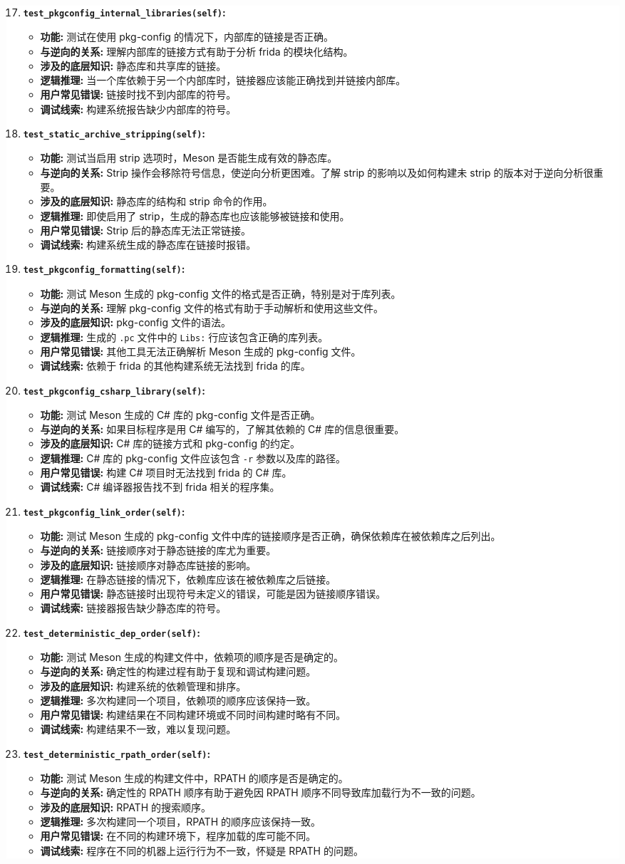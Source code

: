 17. **`test_pkgconfig_internal_libraries(self)`:**
    - **功能:** 测试在使用 pkg-config 的情况下，内部库的链接是否正确。
    - **与逆向的关系:**  理解内部库的链接方式有助于分析 frida 的模块化结构。
    - **涉及的底层知识:**  静态库和共享库的链接。
    - **逻辑推理:**  当一个库依赖于另一个内部库时，链接器应该能正确找到并链接内部库。
    - **用户常见错误:**  链接时找不到内部库的符号。
    - **调试线索:**  构建系统报告缺少内部库的符号。

18. **`test_static_archive_stripping(self)`:**
    - **功能:** 测试当启用 strip 选项时，Meson 是否能生成有效的静态库。
    - **与逆向的关系:**  Strip 操作会移除符号信息，使逆向分析更困难。了解 strip 的影响以及如何构建未 strip 的版本对于逆向分析很重要。
    - **涉及的底层知识:**  静态库的结构和 strip 命令的作用。
    - **逻辑推理:**  即使启用了 strip，生成的静态库也应该能够被链接和使用。
    - **用户常见错误:**  Strip 后的静态库无法正常链接。
    - **调试线索:**  构建系统生成的静态库在链接时报错。

19. **`test_pkgconfig_formatting(self)`:**
    - **功能:** 测试 Meson 生成的 pkg-config 文件的格式是否正确，特别是对于库列表。
    - **与逆向的关系:**  理解 pkg-config 文件的格式有助于手动解析和使用这些文件。
    - **涉及的底层知识:**  pkg-config 文件的语法。
    - **逻辑推理:**  生成的 `.pc` 文件中的 `Libs:` 行应该包含正确的库列表。
    - **用户常见错误:**  其他工具无法正确解析 Meson 生成的 pkg-config 文件。
    - **调试线索:**  依赖于 frida 的其他构建系统无法找到 frida 的库。

20. **`test_pkgconfig_csharp_library(self)`:**
    - **功能:** 测试 Meson 生成的 C# 库的 pkg-config 文件是否正确。
    - **与逆向的关系:**  如果目标程序是用 C# 编写的，了解其依赖的 C# 库的信息很重要。
    - **涉及的底层知识:**  C# 库的链接方式和 pkg-config 的约定。
    - **逻辑推理:**  C# 库的 pkg-config 文件应该包含 `-r` 参数以及库的路径。
    - **用户常见错误:**  构建 C# 项目时无法找到 frida 的 C# 库。
    - **调试线索:**  C# 编译器报告找不到 frida 相关的程序集。

21. **`test_pkgconfig_link_order(self)`:**
    - **功能:** 测试 Meson 生成的 pkg-config 文件中库的链接顺序是否正确，确保依赖库在被依赖库之后列出。
    - **与逆向的关系:**  链接顺序对于静态链接的库尤为重要。
    - **涉及的底层知识:**  链接顺序对静态库链接的影响。
    - **逻辑推理:**  在静态链接的情况下，依赖库应该在被依赖库之后链接。
    - **用户常见错误:**  静态链接时出现符号未定义的错误，可能是因为链接顺序错误。
    - **调试线索:**  链接器报告缺少静态库的符号。

22. **`test_deterministic_dep_order(self)`:**
    - **功能:** 测试 Meson 生成的构建文件中，依赖项的顺序是否是确定的。
    - **与逆向的关系:**  确定性的构建过程有助于复现和调试构建问题。
    - **涉及的底层知识:**  构建系统的依赖管理和排序。
    - **逻辑推理:**  多次构建同一个项目，依赖项的顺序应该保持一致。
    - **用户常见错误:**  构建结果在不同构建环境或不同时间构建时略有不同。
    - **调试线索:**  构建结果不一致，难以复现问题。

23. **`test_deterministic_rpath_order(self)`:**
    - **功能:** 测试 Meson 生成的构建文件中，RPATH 的顺序是否是确定的。
    - **与逆向的关系:**  确定性的 RPATH 顺序有助于避免因 RPATH 顺序不同导致库加载行为不一致的问题。
    - **涉及的底层知识:**  RPATH 的搜索顺序。
    - **逻辑推理:**  多次构建同一个项目，RPATH 的顺序应该保持一致。
    - **用户常见错误:**  在不同的构建环境下，程序加载的库可能不同。
    - **调试线索:**  程序在不同的机器上运行行为不一致，怀疑是 RPATH 的问题。
